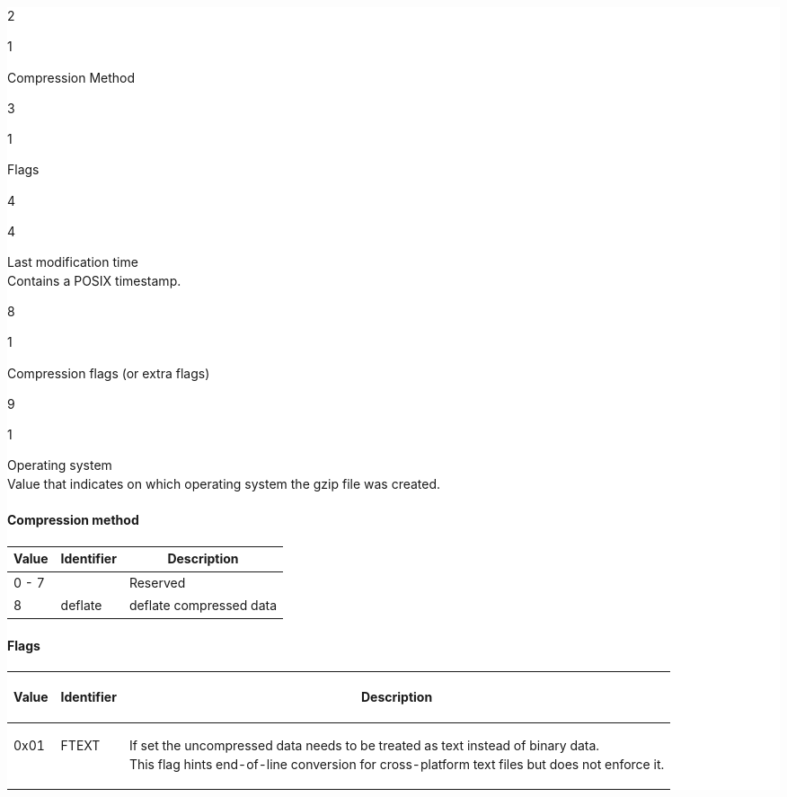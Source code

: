 <tr class="even">
<td style="text-align: left;"><p>2</p></td>
<td><p>1</p></td>
<td></td>
<td><p>Compression Method</p></td>
</tr>
<tr class="odd">
<td style="text-align: left;"><p>3</p></td>
<td><p>1</p></td>
<td></td>
<td><p>Flags</p></td>
</tr>
<tr class="even">
<td style="text-align: left;"><p>4</p></td>
<td><p>4</p></td>
<td></td>
<td><p>Last modification time<br />
Contains a POSIX timestamp.</p></td>
</tr>
<tr class="odd">
<td style="text-align: left;"><p>8</p></td>
<td><p>1</p></td>
<td></td>
<td><p>Compression flags (or extra flags)</p></td>
</tr>
<tr class="even">
<td style="text-align: left;"><p>9</p></td>
<td><p>1</p></td>
<td></td>
<td><p>Operating system<br />
Value that indicates on which operating system the gzip file was
created.</p></td>
</tr>
</tbody>
</table>

#### Compression method

| Value | Identifier | Description             |
|:------|------------|-------------------------|
| 0 - 7 |            | Reserved                |
| 8     | deflate    | deflate compressed data |

#### Flags

<table>
<thead>
<tr class="header">
<th style="text-align: left;"><p>Value</p></th>
<th><p>Identifier</p></th>
<th><p>Description</p></th>
</tr>
</thead>
<tbody>
<tr class="odd">
<td style="text-align: left;"><p>0x01</p></td>
<td><p>FTEXT</p></td>
<td><p>If set the uncompressed data needs to be treated as text instead
of binary data.<br />
This flag hints end-of-line conversion for cross-platform text files but
does not enforce it.</p></td>
</tr>
<tr class="even">
